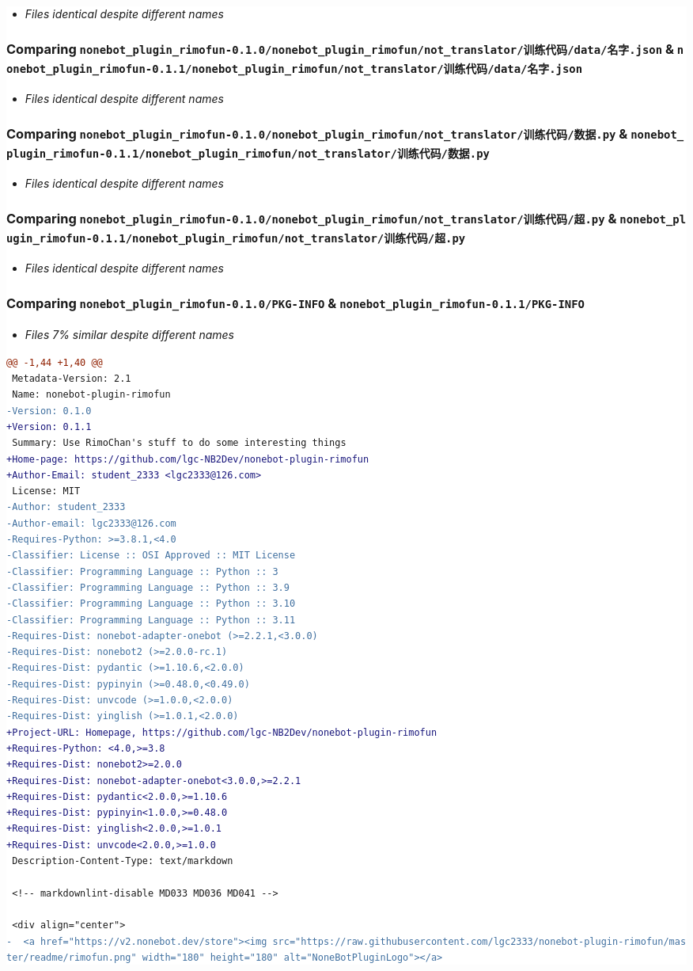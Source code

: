  * *Files identical despite different names*

### Comparing `nonebot_plugin_rimofun-0.1.0/nonebot_plugin_rimofun/not_translator/训练代码/data/名字.json` & `nonebot_plugin_rimofun-0.1.1/nonebot_plugin_rimofun/not_translator/训练代码/data/名字.json`

 * *Files identical despite different names*

### Comparing `nonebot_plugin_rimofun-0.1.0/nonebot_plugin_rimofun/not_translator/训练代码/数据.py` & `nonebot_plugin_rimofun-0.1.1/nonebot_plugin_rimofun/not_translator/训练代码/数据.py`

 * *Files identical despite different names*

### Comparing `nonebot_plugin_rimofun-0.1.0/nonebot_plugin_rimofun/not_translator/训练代码/超.py` & `nonebot_plugin_rimofun-0.1.1/nonebot_plugin_rimofun/not_translator/训练代码/超.py`

 * *Files identical despite different names*

### Comparing `nonebot_plugin_rimofun-0.1.0/PKG-INFO` & `nonebot_plugin_rimofun-0.1.1/PKG-INFO`

 * *Files 7% similar despite different names*

```diff
@@ -1,44 +1,40 @@
 Metadata-Version: 2.1
 Name: nonebot-plugin-rimofun
-Version: 0.1.0
+Version: 0.1.1
 Summary: Use RimoChan's stuff to do some interesting things
+Home-page: https://github.com/lgc-NB2Dev/nonebot-plugin-rimofun
+Author-Email: student_2333 <lgc2333@126.com>
 License: MIT
-Author: student_2333
-Author-email: lgc2333@126.com
-Requires-Python: >=3.8.1,<4.0
-Classifier: License :: OSI Approved :: MIT License
-Classifier: Programming Language :: Python :: 3
-Classifier: Programming Language :: Python :: 3.9
-Classifier: Programming Language :: Python :: 3.10
-Classifier: Programming Language :: Python :: 3.11
-Requires-Dist: nonebot-adapter-onebot (>=2.2.1,<3.0.0)
-Requires-Dist: nonebot2 (>=2.0.0-rc.1)
-Requires-Dist: pydantic (>=1.10.6,<2.0.0)
-Requires-Dist: pypinyin (>=0.48.0,<0.49.0)
-Requires-Dist: unvcode (>=1.0.0,<2.0.0)
-Requires-Dist: yinglish (>=1.0.1,<2.0.0)
+Project-URL: Homepage, https://github.com/lgc-NB2Dev/nonebot-plugin-rimofun
+Requires-Python: <4.0,>=3.8
+Requires-Dist: nonebot2>=2.0.0
+Requires-Dist: nonebot-adapter-onebot<3.0.0,>=2.2.1
+Requires-Dist: pydantic<2.0.0,>=1.10.6
+Requires-Dist: pypinyin<1.0.0,>=0.48.0
+Requires-Dist: yinglish<2.0.0,>=1.0.1
+Requires-Dist: unvcode<2.0.0,>=1.0.0
 Description-Content-Type: text/markdown
 
 <!-- markdownlint-disable MD033 MD036 MD041 -->
 
 <div align="center">
-  <a href="https://v2.nonebot.dev/store"><img src="https://raw.githubusercontent.com/lgc2333/nonebot-plugin-rimofun/master/readme/rimofun.png" width="180" height="180" alt="NoneBotPluginLogo"></a>
```